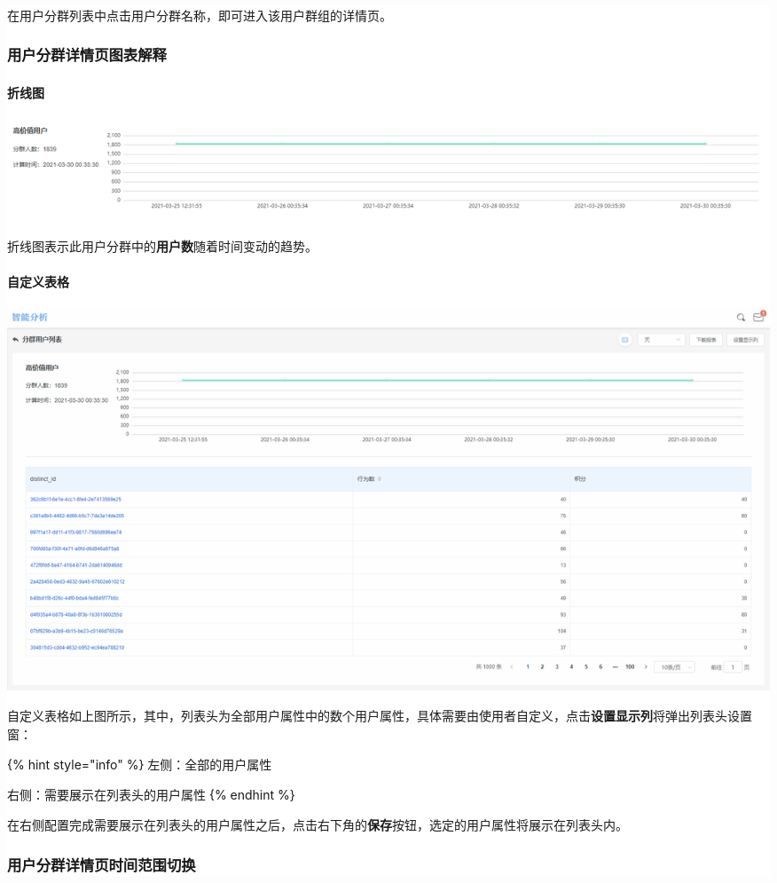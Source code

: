 在用户分群列表中点击用户分群名称，即可进入该用户群组的详情页。

### 用户分群详情页图表解释

#### 折线图

![折线图](../.gitbook/assets/%E5%88%86%E7%BE%A4%E8%AF%A6%E6%83%85%E9%A1%B5-%E6%8A%98%E7%BA%BF%E5%9B%BE.png)

折线图表示此用户分群中的**用户数**随着时间变动的趋势。

#### 自定义表格

![自定义表格](../.gitbook/assets/%E8%87%AA%E5%AE%9A%E4%B9%89%E8%A1%A8%E6%A0%BC.gif)

自定义表格如上图所示，其中，列表头为全部用户属性中的数个用户属性，具体需要由使用者自定义，点击**设置显示列**将弹出列表头设置窗：

{% hint style="info" %}
左侧：全部的用户属性

右侧：需要展示在列表头的用户属性
{% endhint %}

在右侧配置完成需要展示在列表头的用户属性之后，点击右下角的**保存**按钮，选定的用户属性将展示在列表头内。

### 用户分群详情页时间范围切换
